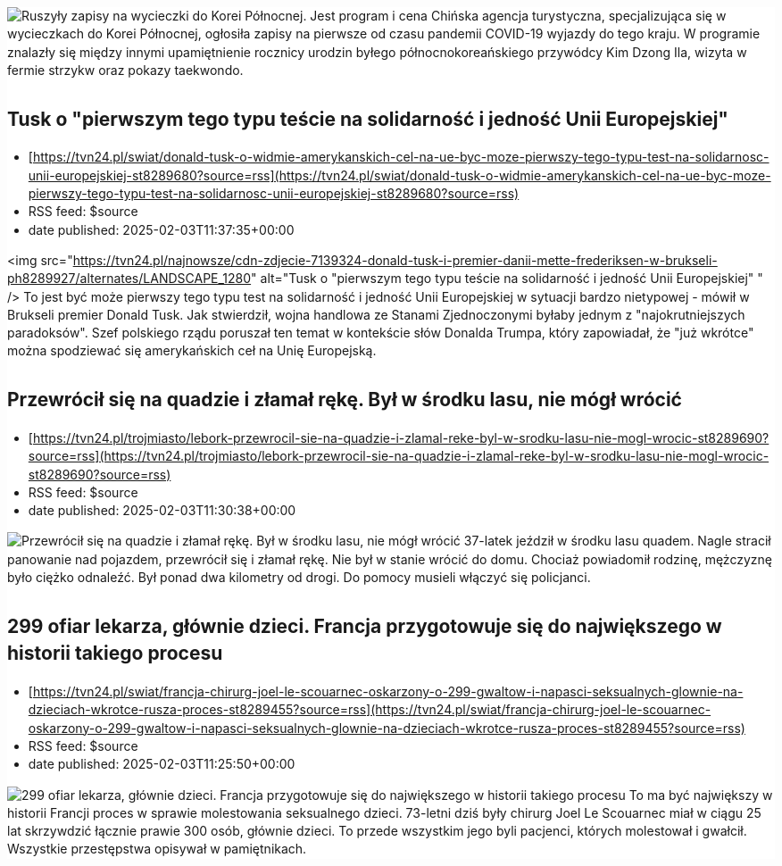 <img src="https://tvn24.pl/najnowsze/cdn-zdjecie-312826-gettyimages-2161542366-ph8289971/alternates/LANDSCAPE_1280" alt="Ruszyły zapisy na wycieczki do Korei Północnej. Jest program i cena" />
    Chińska agencja turystyczna, specjalizująca się w wycieczkach do Korei Północnej, ogłosiła zapisy na pierwsze od czasu pandemii COVID-19 wyjazdy do tego kraju. W programie znalazły się między innymi upamiętnienie rocznicy urodzin byłego północnokoreańskiego przywódcy Kim Dzong Ila, wizyta w fermie strzykw oraz pokazy taekwondo.

## Tusk o "pierwszym tego typu teście na solidarność i jedność Unii Europejskiej"
 - [https://tvn24.pl/swiat/donald-tusk-o-widmie-amerykanskich-cel-na-ue-byc-moze-pierwszy-tego-typu-test-na-solidarnosc-unii-europejskiej-st8289680?source=rss](https://tvn24.pl/swiat/donald-tusk-o-widmie-amerykanskich-cel-na-ue-byc-moze-pierwszy-tego-typu-test-na-solidarnosc-unii-europejskiej-st8289680?source=rss)
 - RSS feed: $source
 - date published: 2025-02-03T11:37:35+00:00

<img src="https://tvn24.pl/najnowsze/cdn-zdjecie-7139324-donald-tusk-i-premier-danii-mette-frederiksen-w-brukseli-ph8289927/alternates/LANDSCAPE_1280" alt="Tusk o "pierwszym tego typu teście na solidarność i jedność Unii Europejskiej" " />
    To jest być może pierwszy tego typu test na solidarność i jedność Unii Europejskiej w sytuacji bardzo nietypowej - mówił w Brukseli premier Donald Tusk. Jak stwierdził, wojna handlowa ze Stanami Zjednoczonymi byłaby jednym z "najokrutniejszych paradoksów". Szef polskiego rządu poruszał ten temat w kontekście słów Donalda Trumpa, który zapowiadał, że "już wkrótce" można spodziewać się amerykańskich ceł na Unię Europejską.

## Przewrócił się na quadzie i złamał rękę. Był w środku lasu, nie mógł wrócić
 - [https://tvn24.pl/trojmiasto/lebork-przewrocil-sie-na-quadzie-i-zlamal-reke-byl-w-srodku-lasu-nie-mogl-wrocic-st8289690?source=rss](https://tvn24.pl/trojmiasto/lebork-przewrocil-sie-na-quadzie-i-zlamal-reke-byl-w-srodku-lasu-nie-mogl-wrocic-st8289690?source=rss)
 - RSS feed: $source
 - date published: 2025-02-03T11:30:38+00:00

<img src="https://tvn24.pl/najnowsze/cdn-zdjecie-6941634-przewrocil-sie-na-quadzie-ze-zlamana-reka-nie-byl-w-stanie-wydostac-sie-z-lasu-ph8289659/alternates/LANDSCAPE_1280" alt="Przewrócił się na quadzie i złamał rękę. Był w środku lasu, nie mógł wrócić" />
    37-latek jeździł w środku lasu quadem. Nagle stracił panowanie nad pojazdem, przewrócił się i złamał rękę. Nie był w stanie wrócić do domu. Chociaż powiadomił rodzinę, mężczyznę było ciężko odnaleźć. Był ponad dwa kilometry od drogi. Do pomocy musieli włączyć się policjanci.

## 299 ofiar lekarza, głównie dzieci. Francja przygotowuje się do największego w historii takiego procesu
 - [https://tvn24.pl/swiat/francja-chirurg-joel-le-scouarnec-oskarzony-o-299-gwaltow-i-napasci-seksualnych-glownie-na-dzieciach-wkrotce-rusza-proces-st8289455?source=rss](https://tvn24.pl/swiat/francja-chirurg-joel-le-scouarnec-oskarzony-o-299-gwaltow-i-napasci-seksualnych-glownie-na-dzieciach-wkrotce-rusza-proces-st8289455?source=rss)
 - RSS feed: $source
 - date published: 2025-02-03T11:25:50+00:00

<img src="https://tvn24.pl/najnowsze/cdn-zdjecie-2695133-joel-le-scouarnec-ph8289815/alternates/LANDSCAPE_1280" alt="299 ofiar lekarza, głównie dzieci. Francja przygotowuje się do największego w historii takiego procesu" />
    To ma być największy w historii Francji proces w sprawie molestowania seksualnego dzieci. 73-letni dziś były chirurg Joel Le Scouarnec miał w ciągu 25 lat skrzywdzić łącznie prawie 300 osób, głównie dzieci. To przede wszystkim jego byli pacjenci, których molestował i gwałcił. Wszystkie przestępstwa opisywał w pamiętnikach.
